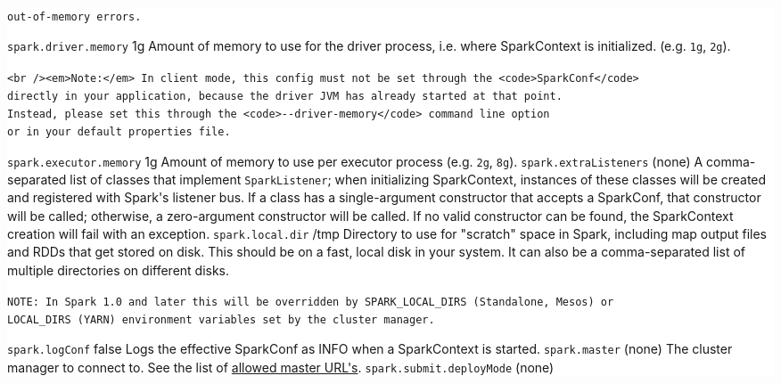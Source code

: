     out-of-memory errors.
  </td>
</tr>
<tr>
  <td><code>spark.driver.memory</code></td>
  <td>1g</td>
  <td>
    Amount of memory to use for the driver process, i.e. where SparkContext is initialized.
    (e.g. <code>1g</code>, <code>2g</code>).

    <br /><em>Note:</em> In client mode, this config must not be set through the <code>SparkConf</code>
    directly in your application, because the driver JVM has already started at that point.
    Instead, please set this through the <code>--driver-memory</code> command line option
    or in your default properties file.
  </td>
</tr>
<tr>
  <td><code>spark.executor.memory</code></td>
  <td>1g</td>
  <td>
    Amount of memory to use per executor process (e.g. <code>2g</code>, <code>8g</code>).
  </td>
</tr>
<tr>
  <td><code>spark.extraListeners</code></td>
  <td>(none)</td>
  <td>
    A comma-separated list of classes that implement <code>SparkListener</code>; when initializing
    SparkContext, instances of these classes will be created and registered with Spark's listener
    bus.  If a class has a single-argument constructor that accepts a SparkConf, that constructor
    will be called; otherwise, a zero-argument constructor will be called. If no valid constructor
    can be found, the SparkContext creation will fail with an exception.
  </td>
</tr>
<tr>
  <td><code>spark.local.dir</code></td>
  <td>/tmp</td>
  <td>
    Directory to use for "scratch" space in Spark, including map output files and RDDs that get
    stored on disk. This should be on a fast, local disk in your system. It can also be a
    comma-separated list of multiple directories on different disks.

    NOTE: In Spark 1.0 and later this will be overridden by SPARK_LOCAL_DIRS (Standalone, Mesos) or
    LOCAL_DIRS (YARN) environment variables set by the cluster manager.
  </td>
</tr>
<tr>
  <td><code>spark.logConf</code></td>
  <td>false</td>
  <td>
    Logs the effective SparkConf as INFO when a SparkContext is started.
  </td>
</tr>
<tr>
  <td><code>spark.master</code></td>
  <td>(none)</td>
  <td>
    The cluster manager to connect to. See the list of
    <a href="submitting-applications.html#master-urls"> allowed master URL's</a>.
  </td>
</tr>
<tr>
  <td><code>spark.submit.deployMode</code></td>
  <td>(none)</td>